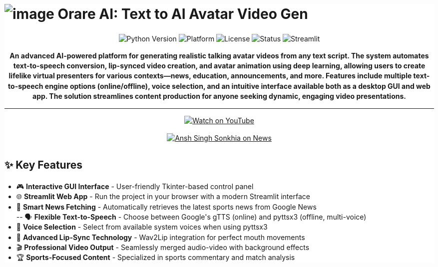 # <img width="32" height="32" alt="image" src="https://github.com/user-attachments/assets/033acf25-7748-4ea3-a04f-b4c0b54bed0e" /> Orare AI: Text to AI Avatar Video Gen


<p align="center">
   <img src="https://img.shields.io/badge/Python-3.7+-blue.svg" alt="Python Version">
   <img src="https://img.shields.io/badge/Platform-Windows%20%7C%20Linux%20%7C%20Mac-green.svg" alt="Platform">
   <img src="https://img.shields.io/badge/License-MIT-yellow.svg" alt="License">
   <img src="https://img.shields.io/badge/Status-Active-success.svg" alt="Status">
   <img src="https://img.shields.io/badge/Streamlit-Enabled-red.svg" alt="Streamlit">
</p>

<p align="center">
  <b>An advanced AI-powered platform for generating realistic talking avatar videos from any text script. The system automates text-to-speech conversion, lip-synced video creation, and avatar animation using deep learning, allowing users to create lifelike virtual presenters for various contexts—news, education, announcements, and more. Features include multiple text-to-speech engine options (online/offline), voice selection, and an intuitive interface available both as a desktop GUI and web app. The solution streamlines content production for anyone seeking dynamic, engaging video presentations.</b>
</p>

---

<p align="center">
  <a href="https://www.youtube.com/watch?v=KXMh7-ApLBg" target="_blank">
    <img src="https://img.shields.io/badge/Watch%20on-YouTube-red?logo=youtube&logoColor=white" alt="Watch on YouTube"/>
  </a>
</p>

<p align="center">
  <a href="https://www.youtube.com/watch?v=KXMh7-ApLBg" target="_blank">
    <img src="https://github.com/user-attachments/assets/837fd679-4163-43e2-af0e-31fdb0e4a65f" 
         alt="Ansh Singh Sonkhia on News" 
         width="2816" height="1536"/
    >
  </a>
</p>



## ✨ Key Features

- 🎮 **Interactive GUI Interface** - User-friendly Tkinter-based control panel
- 🌐 **Streamlit Web App** - Run the project in your browser with a modern Streamlit interface
- 📰 **Smart News Fetching** - Automatically retrieves the latest sports news from Google News  
-- 🗣️ **Flexible Text-to-Speech** - Choose between Google's gTTS (online) and pyttsx3 (offline, multi-voice)
- 🎤 **Voice Selection** - Select from available system voices when using pyttsx3
- 👄 **Advanced Lip-Sync Technology** - Wav2Lip integration for perfect mouth movements
- 🎬 **Professional Video Output** - Seamlessly merged audio-video with background effects
- 🏆 **Sports-Focused Content** - Specialized in sports commentary and match analysis
